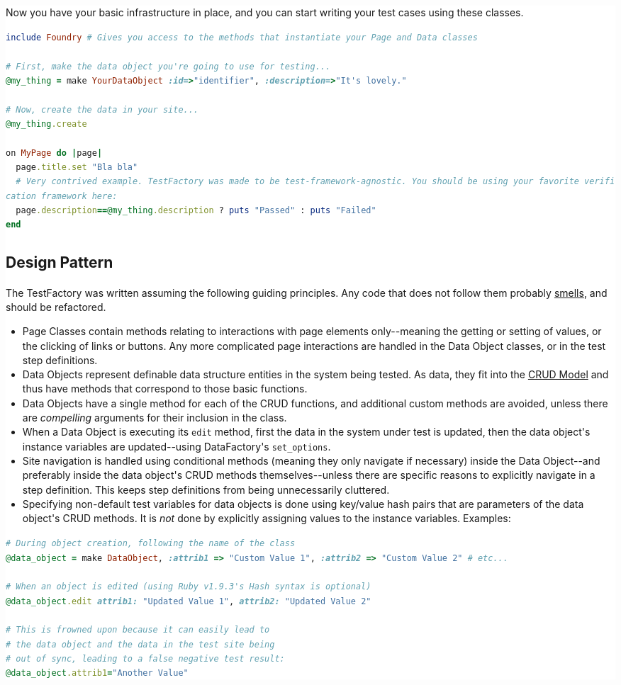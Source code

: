 Now you have your basic infrastructure in place, and you can start writing your test cases using these classes.

```ruby
include Foundry # Gives you access to the methods that instantiate your Page and Data classes

# First, make the data object you're going to use for testing...
@my_thing = make YourDataObject :id=>"identifier", :description=>"It's lovely."

# Now, create the data in your site...
@my_thing.create

on MyPage do |page|
  page.title.set "Bla bla"
  # Very contrived example. TestFactory was made to be test-framework-agnostic. You should be using your favorite verification framework here:
  page.description==@my_thing.description ? puts "Passed" : puts "Failed"
end
```

Design Pattern
--------------

The TestFactory was written assuming the following guiding principles. Any code that does not
follow them probably [smells](http://en.wikipedia.org/wiki/Code_smell), and should be refactored.

*  Page Classes contain methods relating to interactions with page elements only--meaning
   the getting or setting of values, or the clicking of links or buttons. Any more
   complicated page interactions are handled in the Data Object classes, or in the test
   step definitions.
*  Data Objects represent definable data structure entities in the system being tested.
   As data, they fit into the [CRUD Model](http://en.wikipedia.org/wiki/Create,_read,_update_and_delete)
   and thus have methods that correspond to those basic functions.
*  Data Objects have a single method for each of the CRUD functions, and additional
   custom methods are avoided, unless there are _compelling_ arguments for their inclusion in the class.
*  When a Data Object is executing its `edit` method, first the data in the
   system under test is updated, then the data object's instance variables
   are updated--using DataFactory's `set_options`.
*  Site navigation is handled using conditional methods (meaning they only navigate if
   necessary) inside the Data Object--and preferably inside the data object's CRUD methods
   themselves--unless there are specific reasons to explicitly navigate in a step
   definition. This keeps step definitions from being unnecessarily cluttered.
*  Specifying non-default test variables for data objects is done using key/value hash
   pairs that are parameters of the data object's CRUD methods. It is _not_
   done by explicitly assigning values to the instance variables. Examples:

```ruby
# During object creation, following the name of the class
@data_object = make DataObject, :attrib1 => "Custom Value 1", :attrib2 => "Custom Value 2" # etc...

# When an object is edited (using Ruby v1.9.3's Hash syntax is optional)
@data_object.edit attrib1: "Updated Value 1", attrib2: "Updated Value 2"

# This is frowned upon because it can easily lead to
# the data object and the data in the test site being
# out of sync, leading to a false negative test result:
@data_object.attrib1="Another Value"

```
